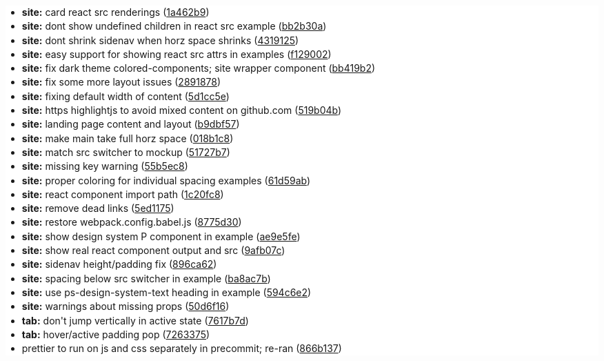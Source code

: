 * **site:** card react src renderings ([1a462b9](https://github.com/pluralsight/design-system/commit/1a462b907e0e49b017a732c7602aca8e6ea3eadf))
* **site:** dont show undefined children in react src example ([bb2b30a](https://github.com/pluralsight/design-system/commit/bb2b30a8149c3f5c4059a12500a0ea7cc420da57))
* **site:** dont shrink sidenav when horz space shrinks ([4319125](https://github.com/pluralsight/design-system/commit/4319125c69ef6608e63a43a2967a8a1b2499daa8))
* **site:** easy support for showing react src attrs in examples ([f129002](https://github.com/pluralsight/design-system/commit/f1290025cc8fae844c436754d6cd89dab6a45761))
* **site:** fix dark theme colored-components; site wrapper component ([bb419b2](https://github.com/pluralsight/design-system/commit/bb419b26a59274b8c9e4cf88925f075ccf10742b))
* **site:** fix some more layout issues ([2891878](https://github.com/pluralsight/design-system/commit/28918784b480d4c15d38380cdca05ffcea40c633))
* **site:** fixing default width of content ([5d1cc5e](https://github.com/pluralsight/design-system/commit/5d1cc5e0f38f1166c9bee2e5cb52d3be1614b020))
* **site:** https highlightjs to avoid mixed content on github.com ([519b04b](https://github.com/pluralsight/design-system/commit/519b04b42191fc2446bc0f31bfecbdea055dc5f1))
* **site:** landing page content and layout ([b9dbf57](https://github.com/pluralsight/design-system/commit/b9dbf572a8a9ebd4f8a4b3222bed89458a30f817))
* **site:** make main take full horz space ([018b1c8](https://github.com/pluralsight/design-system/commit/018b1c85df8af473e1633c7e412d8ebc6a2f4877))
* **site:** match src switcher to mockup ([51727b7](https://github.com/pluralsight/design-system/commit/51727b78fe842d573769196a4e68a9e73b6fcb93))
* **site:** missing key warning ([55b5ec8](https://github.com/pluralsight/design-system/commit/55b5ec8e34b7b1dfe7e4826e2018570ee1d0f903))
* **site:** proper coloring for individual spacing examples ([61d59ab](https://github.com/pluralsight/design-system/commit/61d59ab24cabc86beb43b97587a1010c5ff80c08))
* **site:** react component import path ([1c20fc8](https://github.com/pluralsight/design-system/commit/1c20fc8ebb18c24a43fd9ff9452c9f094e3d2d31))
* **site:** remove dead links ([5ed1175](https://github.com/pluralsight/design-system/commit/5ed1175802473a3c5a5906693b9b4ce4a7d4c382))
* **site:** restore webpack.config.babel.js ([8775d30](https://github.com/pluralsight/design-system/commit/8775d30b8ad93421b081cca8dbef41efc35821b9))
* **site:** show design system P component in example ([ae9e5fe](https://github.com/pluralsight/design-system/commit/ae9e5fe960e43ea633dcc382d310d35673081273))
* **site:** show real react component output and src ([9afb07c](https://github.com/pluralsight/design-system/commit/9afb07ce9628986d1664422758388ca64b913630))
* **site:** sidenav height/padding fix ([896ca62](https://github.com/pluralsight/design-system/commit/896ca62ce9f54e0ca69e39f22396da84be708001))
* **site:** spacing below src switcher in example ([ba8ac7b](https://github.com/pluralsight/design-system/commit/ba8ac7b1bbf34e4b09784fe32217040b247afa7e))
* **site:** use ps-design-system-text heading in example ([594c6e2](https://github.com/pluralsight/design-system/commit/594c6e26dbae56df3b9ab9415e934873df60b091))
* **site:** warnings about missing props ([50d6f16](https://github.com/pluralsight/design-system/commit/50d6f16ff106660ac01508f0ff312c7115882e2e))
* **tab:** don't jump vertically in active state ([7617b7d](https://github.com/pluralsight/design-system/commit/7617b7d60c211c40b5263f3a1c35d40a73550a2f))
* **tab:** hover/active padding pop ([7263375](https://github.com/pluralsight/design-system/commit/726337571ce79e0d5158ee6b470571a89c96d525))
* prettier to run on js and css separately in precommit; re-ran ([866b137](https://github.com/pluralsight/design-system/commit/866b137bc2fbe51426c7fc4f537b8a4763c12f1c))
